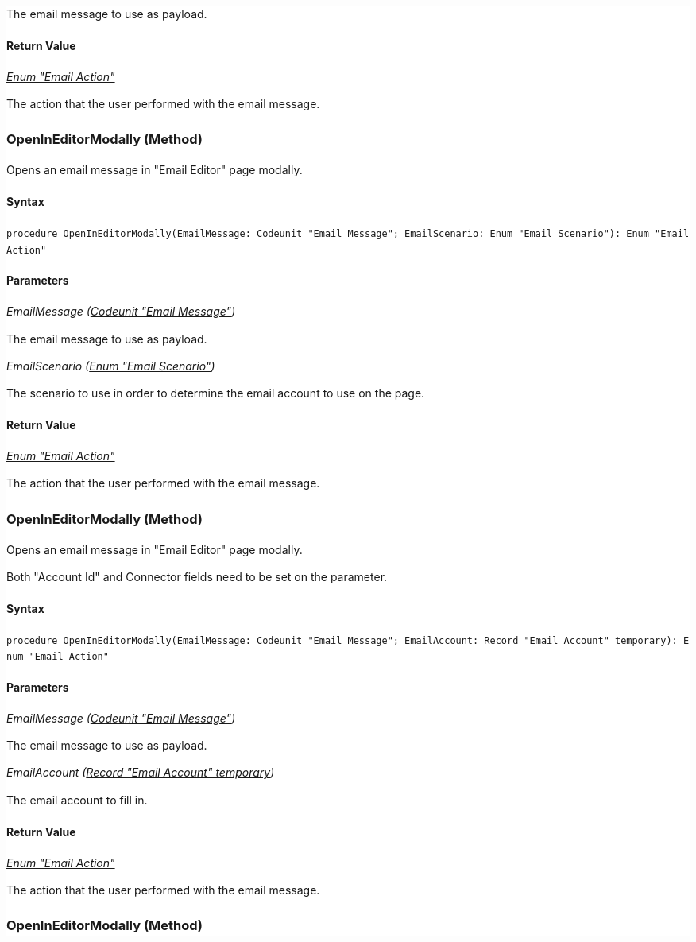 The email message to use as payload.

#### Return Value
*[Enum "Email Action"]()*

The action that the user performed with the email message.
### OpenInEditorModally (Method) <a name="OpenInEditorModally"></a> 

 Opens an email message in "Email Editor" page modally.
 

#### Syntax
```
procedure OpenInEditorModally(EmailMessage: Codeunit "Email Message"; EmailScenario: Enum "Email Scenario"): Enum "Email Action"
```
#### Parameters
*EmailMessage ([Codeunit "Email Message"]())* 

The email message to use as payload.

*EmailScenario ([Enum "Email Scenario"]())* 

The scenario to use in order to determine the email account to use  on the page.

#### Return Value
*[Enum "Email Action"]()*

The action that the user performed with the email message.
### OpenInEditorModally (Method) <a name="OpenInEditorModally"></a> 

 Opens an email message in "Email Editor" page modally.
 

Both "Account Id" and Connector fields need to be set on the  parameter.

#### Syntax
```
procedure OpenInEditorModally(EmailMessage: Codeunit "Email Message"; EmailAccount: Record "Email Account" temporary): Enum "Email Action"
```
#### Parameters
*EmailMessage ([Codeunit "Email Message"]())* 

The email message to use as payload.

*EmailAccount ([Record "Email Account" temporary]())* 

The email account to fill in.

#### Return Value
*[Enum "Email Action"]()*

The action that the user performed with the email message.
### OpenInEditorModally (Method) <a name="OpenInEditorModally"></a> 
